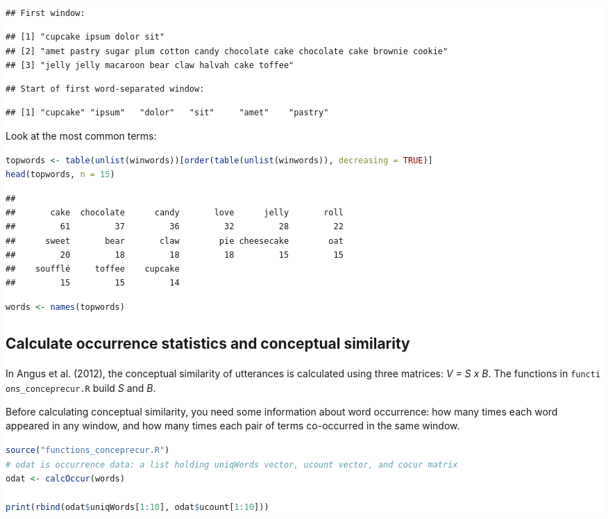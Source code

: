 ```
## First window:
```

```
## [1] "cupcake ipsum dolor sit"                                                         
## [2] "amet pastry sugar plum cotton candy chocolate cake chocolate cake brownie cookie"
## [3] "jelly jelly macaroon bear claw halvah cake toffee"
```

```
## Start of first word-separated window:
```

```
## [1] "cupcake" "ipsum"   "dolor"   "sit"     "amet"    "pastry"
```


Look at the most common terms:


```r
topwords <- table(unlist(winwords))[order(table(unlist(winwords)), decreasing = TRUE)]
head(topwords, n = 15)
```

```
## 
##       cake  chocolate      candy       love      jelly       roll 
##         61         37         36         32         28         22 
##      sweet       bear       claw        pie cheesecake        oat 
##         20         18         18         18         15         15 
##    soufflé     toffee    cupcake 
##         15         15         14
```

```r
words <- names(topwords)
```

## Calculate occurrence statistics and conceptual similarity

In Angus et al. (2012), the conceptual similarity of utterances is calculated using three matrices: *V = S x B*. The functions in `functions_conceprecur.R` build *S* and *B*.  

Before calculating conceptual similarity, you need some information about word occurrence: how many times each word appeared in any window, and how many times each pair of terms co-occurred in the same window.

```r
source("functions_conceprecur.R")
# odat is occurrence data: a list holding uniqWords vector, ucount vector, and cocur matrix
odat <- calcOccur(words)

print(rbind(odat$uniqWords[1:10], odat$ucount[1:10]))
```

